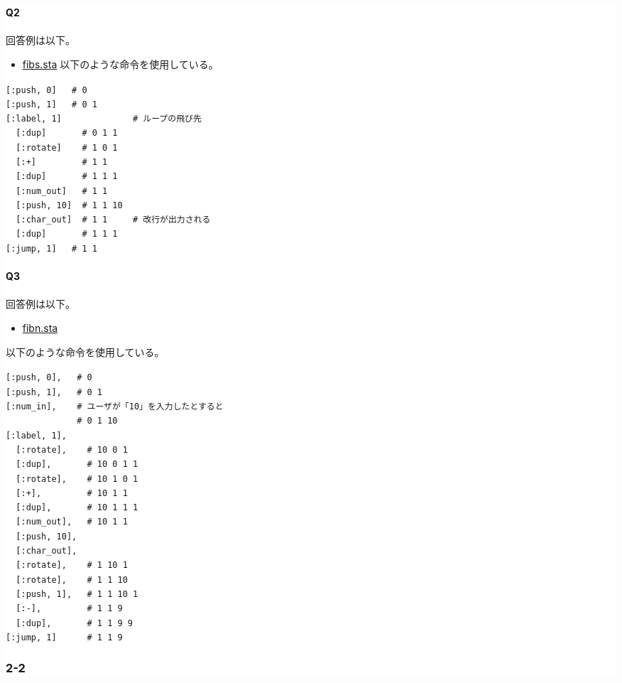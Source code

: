 
#### Q2

回答例は以下。

* [fibs.sta](https://github.com/yhara/esolang-book-sources/blob/master/_practices/fibs.sta)
以下のような命令を使用している。

```
[:push, 0]   # 0
[:push, 1]   # 0 1
[:label, 1]              # ループの飛び先
  [:dup]       # 0 1 1
  [:rotate]    # 1 0 1
  [:+]         # 1 1
  [:dup]       # 1 1 1
  [:num_out]   # 1 1 
  [:push, 10]  # 1 1 10
  [:char_out]  # 1 1     # 改行が出力される
  [:dup]       # 1 1 1
[:jump, 1]   # 1 1
```

#### Q3

回答例は以下。

* [fibn.sta](https://github.com/yhara/esolang-book-sources/blob/master/_practices/fibn.sta)

以下のような命令を使用している。

```
[:push, 0],   # 0
[:push, 1],   # 0 1
[:num_in],    # ユーザが「10」を入力したとすると
              # 0 1 10
[:label, 1],
  [:rotate],    # 10 0 1
  [:dup],       # 10 0 1 1
  [:rotate],    # 10 1 0 1
  [:+],         # 10 1 1
  [:dup],       # 10 1 1 1
  [:num_out],   # 10 1 1
  [:push, 10],
  [:char_out],
  [:rotate],    # 1 10 1
  [:rotate],    # 1 1 10
  [:push, 1],   # 1 1 10 1
  [:-],         # 1 1 9
  [:dup],       # 1 1 9 9
[:jump, 1]      # 1 1 9
```

### 2-2
